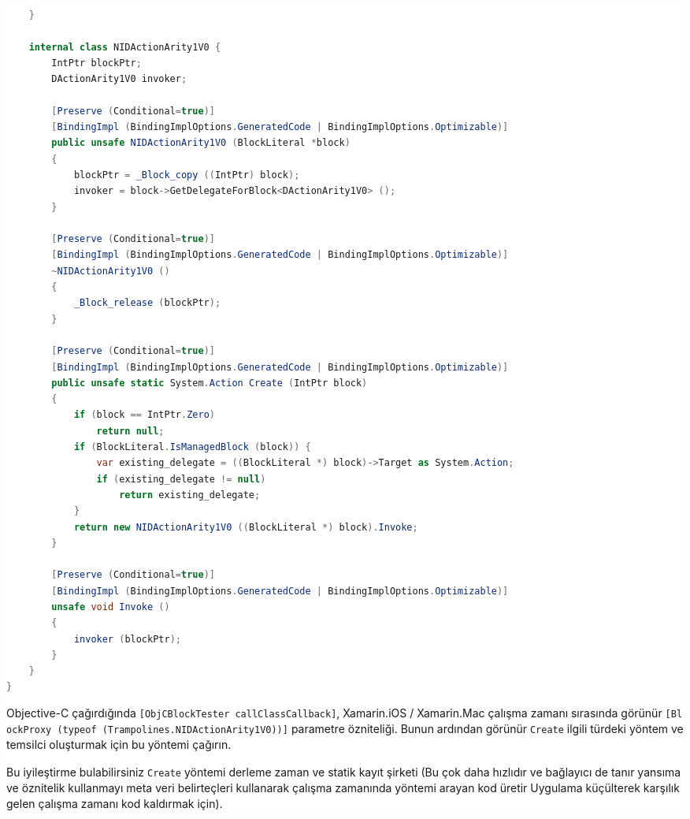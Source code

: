 ```csharp
    }
    
    internal class NIDActionArity1V0 {
        IntPtr blockPtr;
        DActionArity1V0 invoker;
        
        [Preserve (Conditional=true)]
        [BindingImpl (BindingImplOptions.GeneratedCode | BindingImplOptions.Optimizable)]
        public unsafe NIDActionArity1V0 (BlockLiteral *block)
        {
            blockPtr = _Block_copy ((IntPtr) block);
            invoker = block->GetDelegateForBlock<DActionArity1V0> ();
        }
        
        [Preserve (Conditional=true)]
        [BindingImpl (BindingImplOptions.GeneratedCode | BindingImplOptions.Optimizable)]
        ~NIDActionArity1V0 ()
        {
            _Block_release (blockPtr);
        }
        
        [Preserve (Conditional=true)]
        [BindingImpl (BindingImplOptions.GeneratedCode | BindingImplOptions.Optimizable)]
        public unsafe static System.Action Create (IntPtr block)
        {
            if (block == IntPtr.Zero)
                return null;
            if (BlockLiteral.IsManagedBlock (block)) {
                var existing_delegate = ((BlockLiteral *) block)->Target as System.Action;
                if (existing_delegate != null)
                    return existing_delegate;
            }
            return new NIDActionArity1V0 ((BlockLiteral *) block).Invoke;
        }
        
        [Preserve (Conditional=true)]
        [BindingImpl (BindingImplOptions.GeneratedCode | BindingImplOptions.Optimizable)]
        unsafe void Invoke ()
        {
            invoker (blockPtr);
        }
    }
}
```

Objective-C çağırdığında `[ObjCBlockTester callClassCallback]`, Xamarin.iOS / Xamarin.Mac çalışma zamanı sırasında görünür `[BlockProxy (typeof (Trampolines.NIDActionArity1V0))]` parametre özniteliği. Bunun ardından görünür `Create` ilgili türdeki yöntem ve temsilci oluşturmak için bu yöntemi çağırın.

Bu iyileştirme bulabilirsiniz `Create` yöntemi derleme zaman ve statik kayıt şirketi (Bu çok daha hızlıdır ve bağlayıcı de tanır yansıma ve öznitelik kullanmayı meta veri belirteçleri kullanarak çalışma zamanında yöntemi arayan kod üretir Uygulama küçülterek karşılık gelen çalışma zamanı kod kaldırmak için).


[1]: https://developer.xamarin.com/api/member/UIKit.UIApplication.EnsureUIThread/